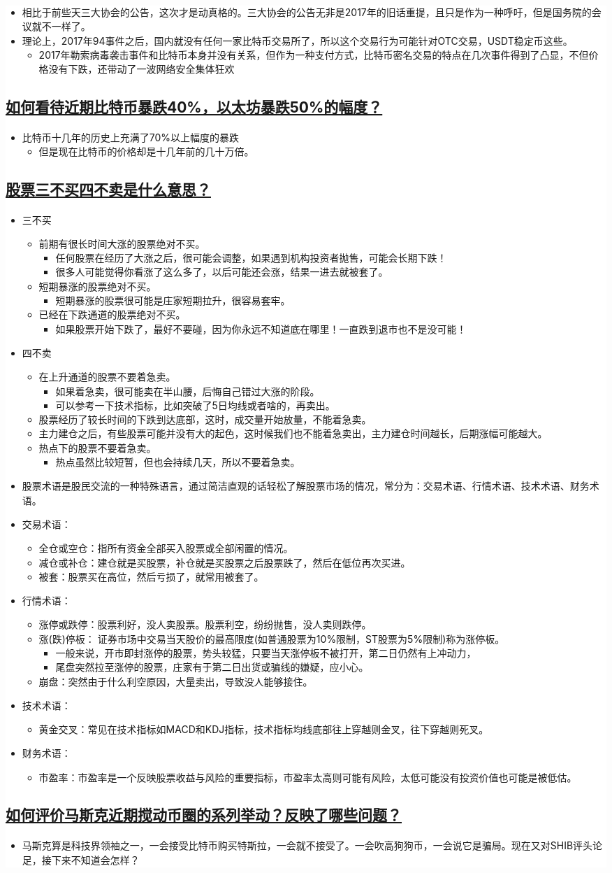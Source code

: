 - 相比于前些天三大协会的公告，这次才是动真格的。三大协会的公告无非是2017年的旧话重提，且只是作为一种呼吁，但是国务院的会议就不一样了。
- 理论上，2017年94事件之后，国内就没有任何一家比特币交易所了，所以这个交易行为可能针对OTC交易，USDT稳定币这些。
  - 2017年勒索病毒袭击事件和比特币本身并没有关系，但作为一种支付方式，比特币密名交易的特点在几次事件得到了凸显，不但价格没有下跌，还带动了一波网络安全集体狂欢

## [如何看待近期比特币暴跌40%，以太坊暴跌50%的幅度？](https://www.zhihu.com/question/460358717)

- 比特币十几年的历史上充满了70%以上幅度的暴跌
  - 但是现在比特币的价格却是十几年前的几十万倍。

## [股票三不买四不卖是什么意思？](https://www.zhihu.com/question/453247969)

- 三不买
  - 前期有很长时间大涨的股票绝对不买。
    - 任何股票在经历了大涨之后，很可能会调整，如果遇到机构投资者抛售，可能会长期下跌！
    - 很多人可能觉得你看涨了这么多了，以后可能还会涨，结果一进去就被套了。
  - 短期暴涨的股票绝对不买。
    - 短期暴涨的股票很可能是庄家短期拉升，很容易套牢。
  - 已经在下跌通道的股票绝对不买。
    - 如果股票开始下跌了，最好不要碰，因为你永远不知道底在哪里！一直跌到退市也不是没可能！

- 四不卖
  - 在上升通道的股票不要着急卖。
    - 如果着急卖，很可能卖在半山腰，后悔自己错过大涨的阶段。
    - 可以参考一下技术指标，比如突破了5日均线或者啥的，再卖出。
  - 股票经历了较长时间的下跌到达底部，这时，成交量开始放量，不能着急卖。
  - 主力建仓之后，有些股票可能并没有大的起色，这时候我们也不能着急卖出，主力建仓时间越长，后期涨幅可能越大。
  - 热点下的股票不要着急卖。
    - 热点虽然比较短暂，但也会持续几天，所以不要着急卖。

- 股票术语是股民交流的一种特殊语言，通过简洁直观的话轻松了解股票市场的情况，常分为：交易术语、行情术语、技术术语、财务术语。
- 交易术语：
  - 全仓或空仓：指所有资金全部买入股票或全部闲置的情况。
  - 减仓或补仓：建仓就是买股票，补仓就是买股票之后股票跌了，然后在低位再次买进。
  - 被套：股票买在高位，然后亏损了，就常用被套了。
- 行情术语：
  - 涨停或跌停：股票利好，没人卖股票。股票利空，纷纷抛售，没人卖则跌停。
  - 涨(跌)停板： 证券市场中交易当天股价的最高限度(如普通股票为10%限制，ST股票为5%限制)称为涨停板。
    - 一般来说，开市即封涨停的股票，势头较猛，只要当天涨停板不被打开，第二日仍然有上冲动力，
    - 尾盘突然拉至涨停的股票，庄家有于第二日出货或骗线的嫌疑，应小心。
  - 崩盘：突然由于什么利空原因，大量卖出，导致没人能够接住。
- 技术术语：
  - 黄金交叉：常见在技术指标如MACD和KDJ指标，技术指标均线底部往上穿越则金叉，往下穿越则死叉。
- 财务术语：
  - 市盈率：市盈率是一个反映股票收益与风险的重要指标，市盈率太高则可能有风险，太低可能没有投资价值也可能是被低估。

## [如何评价马斯克近期搅动币圈的系列举动？反映了哪些问题？](https://www.zhihu.com/question/459379377)

- 马斯克算是科技界领袖之一，一会接受比特币购买特斯拉，一会就不接受了。一会吹高狗狗币，一会说它是骗局。现在又对SHIB评头论足，接下来不知道会怎样？
